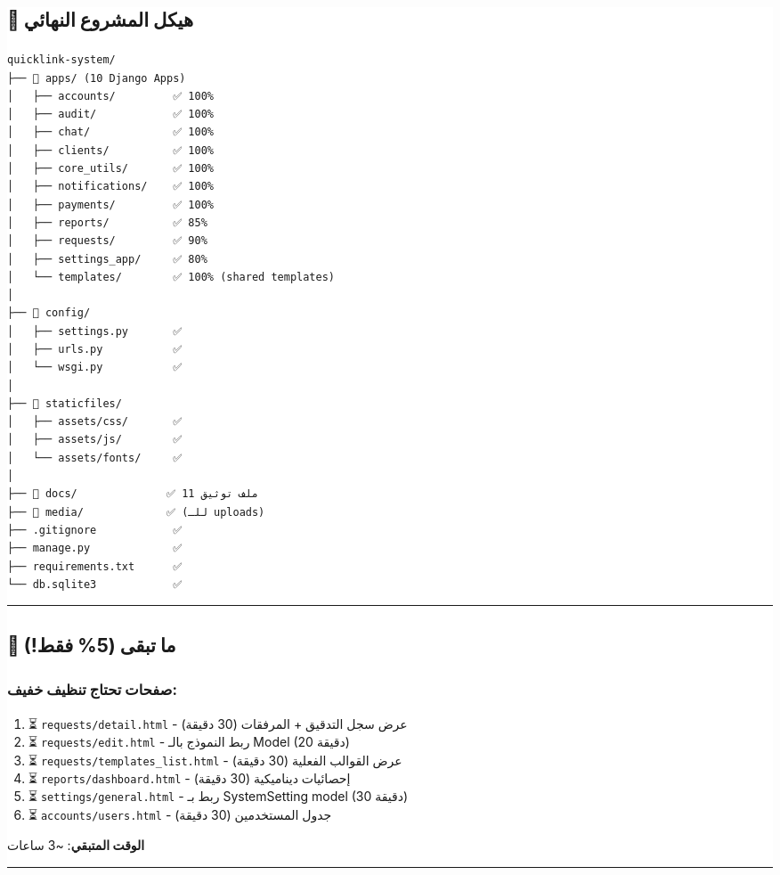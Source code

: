 
## 📂 **هيكل المشروع النهائي**

```
quicklink-system/
├── 📁 apps/ (10 Django Apps)
│   ├── accounts/         ✅ 100%
│   ├── audit/            ✅ 100%
│   ├── chat/             ✅ 100%
│   ├── clients/          ✅ 100%
│   ├── core_utils/       ✅ 100%
│   ├── notifications/    ✅ 100%
│   ├── payments/         ✅ 100%
│   ├── reports/          ✅ 85%
│   ├── requests/         ✅ 90%
│   ├── settings_app/     ✅ 80%
│   └── templates/        ✅ 100% (shared templates)
│
├── 📁 config/
│   ├── settings.py       ✅
│   ├── urls.py           ✅
│   └── wsgi.py           ✅
│
├── 📁 staticfiles/
│   ├── assets/css/       ✅
│   ├── assets/js/        ✅
│   └── assets/fonts/     ✅
│
├── 📁 docs/              ✅ 11 ملف توثيق
├── 📁 media/             ✅ (للـ uploads)
├── .gitignore            ✅
├── manage.py             ✅
├── requirements.txt      ✅
└── db.sqlite3            ✅
```

---

## 🎯 **ما تبقى (5% فقط!)**

### **صفحات تحتاج تنظيف خفيف:**
1. ⏳ `requests/detail.html` - عرض سجل التدقيق + المرفقات (30 دقيقة)
2. ⏳ `requests/edit.html` - ربط النموذج بالـ Model (20 دقيقة)
3. ⏳ `requests/templates_list.html` - عرض القوالب الفعلية (30 دقيقة)
4. ⏳ `reports/dashboard.html` - إحصائيات ديناميكية (30 دقيقة)
5. ⏳ `settings/general.html` - ربط بـ SystemSetting model (30 دقيقة)
6. ⏳ `accounts/users.html` - جدول المستخدمين (30 دقيقة)

**الوقت المتبقي**: ~3 ساعات

---

